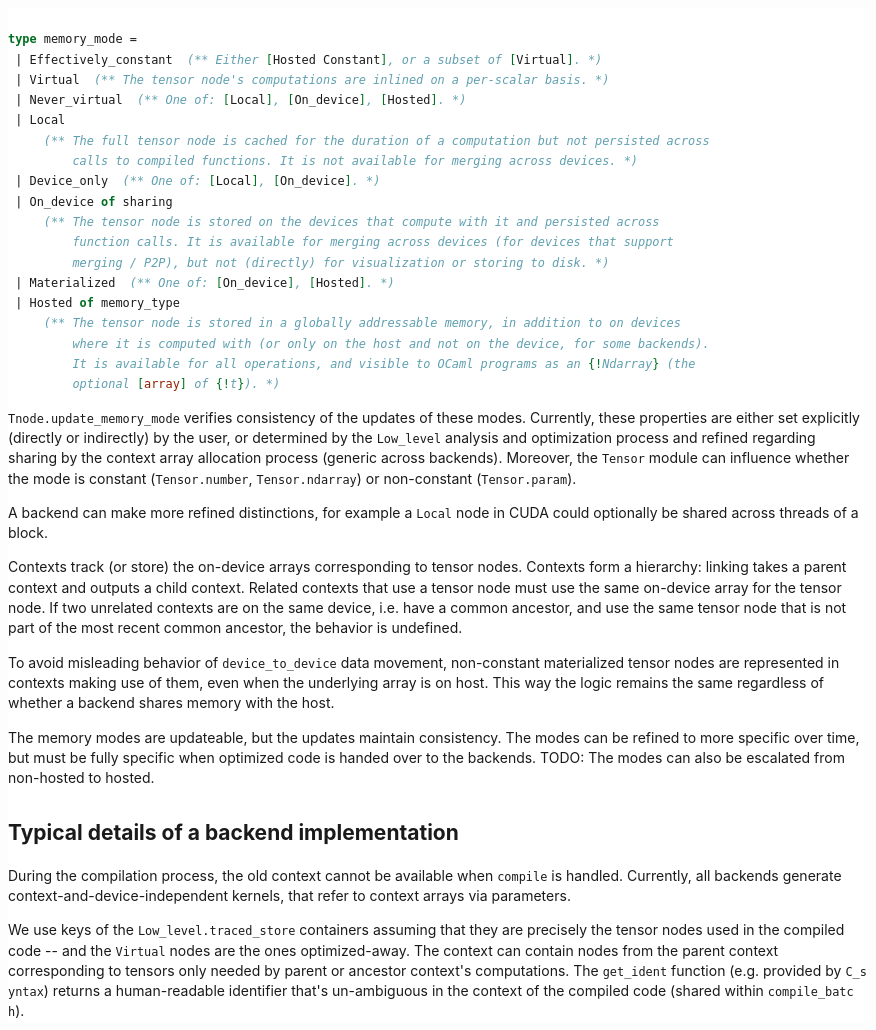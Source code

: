  ```ocaml

type memory_mode =
  | Effectively_constant  (** Either [Hosted Constant], or a subset of [Virtual]. *)
  | Virtual  (** The tensor node's computations are inlined on a per-scalar basis. *)
  | Never_virtual  (** One of: [Local], [On_device], [Hosted]. *)
  | Local
      (** The full tensor node is cached for the duration of a computation but not persisted across
          calls to compiled functions. It is not available for merging across devices. *)
  | Device_only  (** One of: [Local], [On_device]. *)
  | On_device of sharing
      (** The tensor node is stored on the devices that compute with it and persisted across
          function calls. It is available for merging across devices (for devices that support
          merging / P2P), but not (directly) for visualization or storing to disk. *)
  | Materialized  (** One of: [On_device], [Hosted]. *)
  | Hosted of memory_type
      (** The tensor node is stored in a globally addressable memory, in addition to on devices
          where it is computed with (or only on the host and not on the device, for some backends).
          It is available for all operations, and visible to OCaml programs as an {!Ndarray} (the
          optional [array] of {!t}). *)
 ```

 `Tnode.update_memory_mode` verifies consistency of the updates of these modes. Currently, these properties are either set explicitly (directly or indirectly) by the user, or determined by the `Low_level` analysis and optimization process and refined regarding sharing by the context array allocation process (generic across backends). Moreover, the `Tensor` module can influence whether the mode is constant (`Tensor.number`, `Tensor.ndarray`) or non-constant (`Tensor.param`).

A backend can make more refined distinctions, for example a `Local` node in CUDA could optionally be shared across threads of a block.

Contexts track (or store) the on-device arrays corresponding to tensor nodes. Contexts form a hierarchy: linking takes a parent context and outputs a child context. Related contexts that use a tensor node must use the same on-device array for the tensor node. If two unrelated contexts are on the same device, i.e. have a common ancestor, and use the same tensor node that is not part of the most recent common ancestor, the behavior is undefined.

To avoid misleading behavior of `device_to_device` data movement, non-constant materialized tensor nodes are represented in contexts making use of them, even when the underlying array is on host. This way the logic remains the same regardless of whether a backend shares memory with the host.

The memory modes are updateable, but the updates maintain consistency. The modes can be refined to more specific over time, but must be fully specific when optimized code is handed over to the backends. TODO: The modes can also be escalated from non-hosted to hosted.

## Typical details of a backend implementation

During the compilation process, the old context cannot be available when `compile` is handled. Currently, all backends generate context-and-device-independent kernels, that refer to context arrays via parameters.

We use keys of the `Low_level.traced_store` containers assuming that they are precisely the tensor nodes used in the compiled code -- and the `Virtual` nodes are the ones optimized-away. The context can contain nodes from the parent context corresponding to tensors only needed by parent or ancestor context's computations. The `get_ident` function (e.g. provided by `C_syntax`) returns a human-readable identifier that's un-ambiguous in the context of the compiled code (shared within `compile_batch`).
